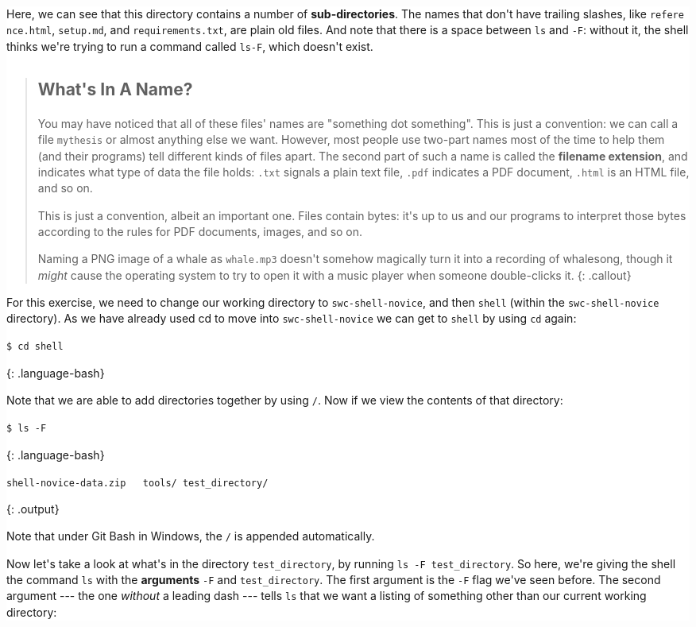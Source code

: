 Here,
we can see that this directory contains a number of **sub-directories**.
The names that don't have trailing slashes,
like `reference.html`, `setup.md`, and `requirements.txt`,
are plain old files.
And note that there is a space between `ls` and `-F`:
without it,
the shell thinks we're trying to run a command called `ls-F`,
which doesn't exist.

> ## What's In A Name?
>
> You may have noticed that all of these files' names are "something dot
> something". This is just a convention: we can call a file `mythesis` or
> almost anything else we want. However, most people use two-part names
> most of the time to help them (and their programs) tell different kinds
> of files apart. The second part of such a name is called the
> **filename extension**, and indicates
> what type of data the file holds: `.txt` signals a plain text file, `.pdf`
> indicates a PDF document, `.html` is an HTML file, and so on.
>
> This is just a convention, albeit an important one. Files contain
> bytes: it's up to us and our programs to interpret those bytes
> according to the rules for PDF documents, images, and so on.
>
> Naming a PNG image of a whale as `whale.mp3` doesn't somehow
> magically turn it into a recording of whalesong, though it *might*
> cause the operating system to try to open it with a music player
> when someone double-clicks it.
{: .callout}

For this exercise, we need to change our working directory to `swc-shell-novice`, and then `shell` (within the `swc-shell-novice` directory). As we have already used cd to move into `swc-shell-novice` we can get to `shell` by using `cd` again:

~~~
$ cd shell
~~~
{: .language-bash}

Note that we are able to add directories together by using `/`.
Now if we view the contents of that directory:

~~~
$ ls -F
~~~
{: .language-bash}
~~~
shell-novice-data.zip	tools/ test_directory/
~~~
{: .output}

Note that under Git Bash in Windows, the `/` is appended automatically.

Now let's take a look at what's in the directory `test_directory`, by running `ls -F test_directory`. So here, we're giving the shell the command `ls` with the **arguments** `-F` and `test_directory`. The first argument is the `-F` flag we've seen before. The second argument --- the one *without* a leading dash --- tells `ls` that
we want a listing of something other than our current working directory:
